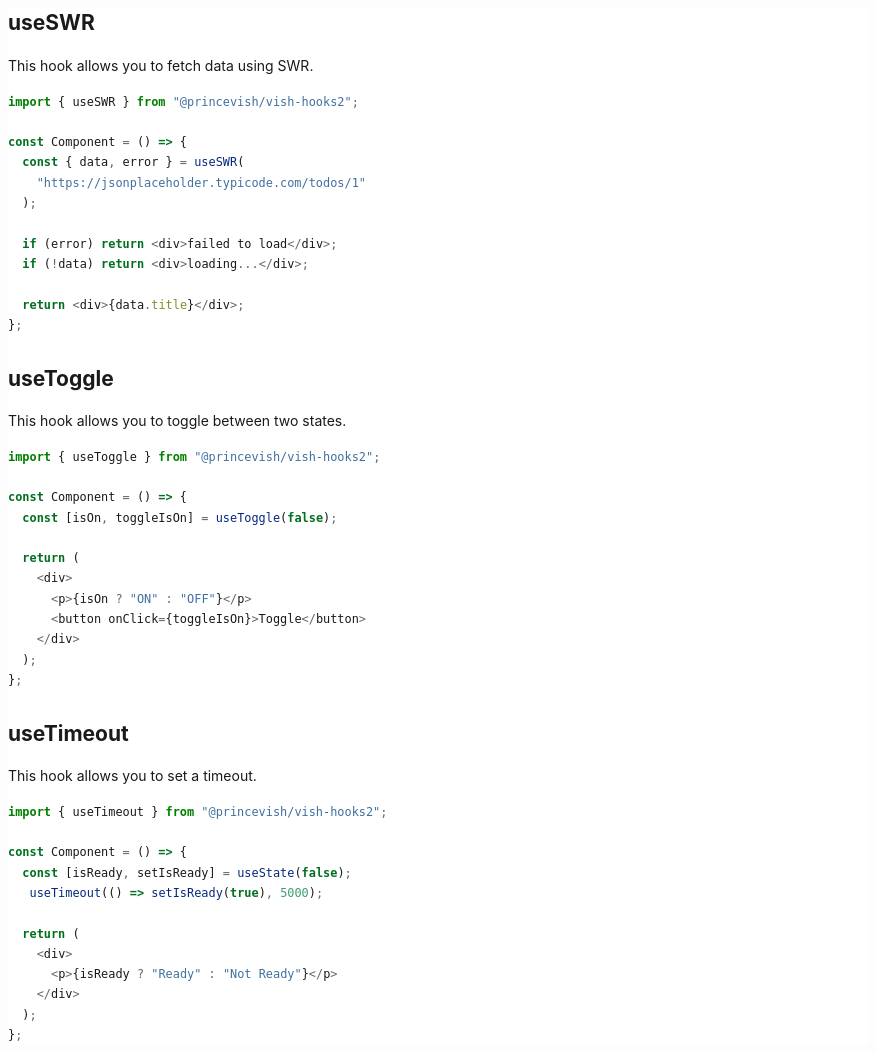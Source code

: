 ## useSWR

This hook allows you to fetch data using SWR.

```javascript
import { useSWR } from "@princevish/vish-hooks2";

const Component = () => {
  const { data, error } = useSWR(
    "https://jsonplaceholder.typicode.com/todos/1"
  );

  if (error) return <div>failed to load</div>;
  if (!data) return <div>loading...</div>;

  return <div>{data.title}</div>;
};
```

## useToggle

This hook allows you to toggle between two states.

```javascript
import { useToggle } from "@princevish/vish-hooks2";

const Component = () => {
  const [isOn, toggleIsOn] = useToggle(false);

  return (
    <div>
      <p>{isOn ? "ON" : "OFF"}</p>
      <button onClick={toggleIsOn}>Toggle</button>
    </div>
  );
};
```

## useTimeout

This hook allows you to set a timeout.

```javascript
import { useTimeout } from "@princevish/vish-hooks2";

const Component = () => {
  const [isReady, setIsReady] = useState(false);
   useTimeout(() => setIsReady(true), 5000);

  return (
    <div>
      <p>{isReady ? "Ready" : "Not Ready"}</p>
    </div>
  );
};
```
